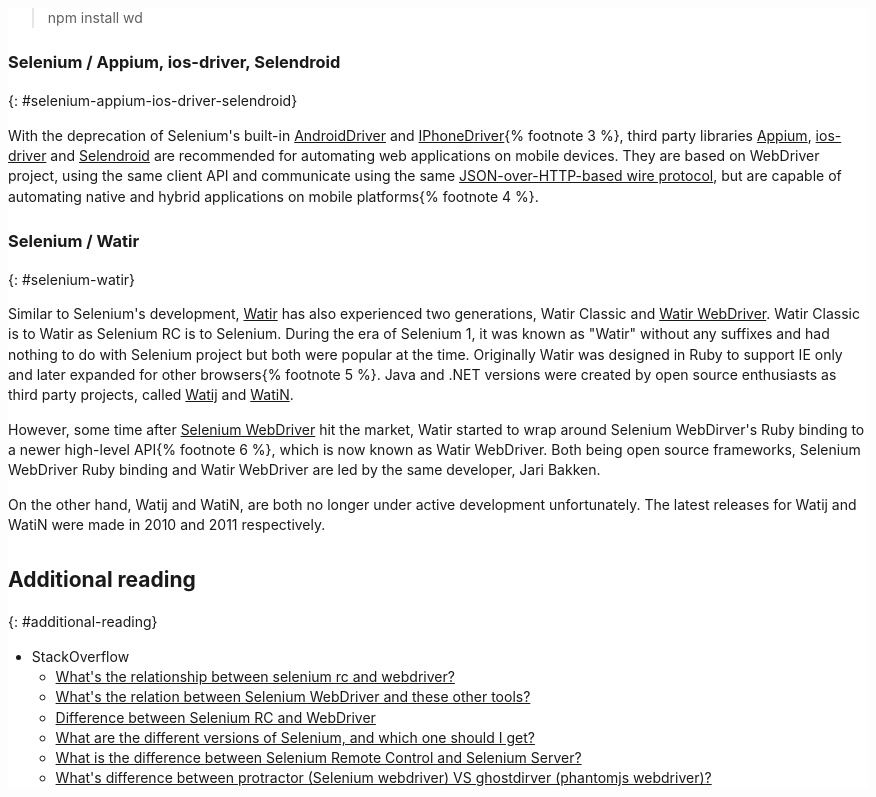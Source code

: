   > npm install wd

### Selenium / Appium, ios-driver, Selendroid
{: #selenium-appium-ios-driver-selendroid}

With the deprecation of Selenium's built-in [AndroidDriver][AndroidDriver] and [IPhoneDriver][iPhoneDriver]{% footnote 3 %},
third party libraries [Appium][Appium], [ios-driver][ios-driver] and [Selendroid][Selendroid] are recommended
for automating web applications on mobile devices.
They are based on WebDriver project,
using the same client API and communicate using the same [JSON-over-HTTP-based wire protocol][JsonWireProtocol],
but are capable of automating native and hybrid applications on mobile platforms{% footnote 4 %}.

### Selenium / Watir
{: #selenium-watir}

Similar to Selenium's development,
[Watir][Watir] has also experienced two generations,
Watir Classic and [Watir WebDriver][Watir WebDriver].
Watir Classic is to Watir as Selenium RC is to Selenium.
During the era of Selenium 1, it was known as "Watir" without any suffixes
and had nothing to do with Selenium project but both were popular at the time.
Originally Watir was designed in Ruby to support IE only and later expanded for other browsers{% footnote 5 %}.
Java and .NET versions were created by open source enthusiasts as third party projects, called [Watij][Watij] and [WatiN][WatiN].

However, some time after [Selenium WebDriver](#selenium-webdriver) hit the market,
Watir started to wrap around Selenium WebDirver's Ruby binding to a newer high-level API{% footnote 6 %},
which is now known as Watir WebDriver.
Both being open source frameworks,
Selenium WebDriver Ruby binding and Watir WebDriver are led by the same developer, Jari Bakken.

On the other hand, Watij and WatiN, are both no longer under active development unfortunately. The latest releases for
Watij and WatiN were made in 2010 and 2011 respectively.

## Additional reading
{: #additional-reading}

+ StackOverflow
	- [What's the relationship between selenium rc and webdriver?](http://stackoverflow.com/q/3619824/1177636)
	- [What's the relation between Selenium WebDriver and these other tools?](http://sqa.stackexchange.com/q/1580/5127)
	- [Difference between Selenium RC and WebDriver](http://stackoverflow.com/q/11535950/1177636)
	- [What are the different versions of Selenium, and which one should I get?](http://stackoverflow.com/q/4766020/1177636)
	- [What is the difference between Selenium Remote Control and Selenium Server?](http://stackoverflow.com/q/4774277/1177636)
	- [What's difference between protractor (Selenium webdriver) VS ghostdirver (phantomjs webdriver)?](http://stackoverflow.com/q/22455958/1177636)


[Selenium RC]: http://docs.seleniumhq.org/projects/remote-control/
[Selenium WebDriver]: http://docs.seleniumhq.org/projects/webdriver/
[WebDriver W3C Spec]: http://www.w3.org/TR/webdriver/
[Selenium Grid]: http://code.google.com/p/selenium/wiki/Grid2
[Selenium IDE]: http://docs.seleniumhq.org/projects/ide/
[Selenium History]: http://docs.seleniumhq.org/about/history.jsp
[Selenium WebDriver Documentation]: http://docs.seleniumhq.org/docs/03_webdriver.jsp
[Watir]: http://watir.com/
[Watin]: http://watin.org/
[Watij]: http://watij.com/
[Watir WebDriver]: http://watirwebdriver.com/
[PhantomJS]: http://phantomjs.org/
[GhostDriver]: https://github.com/detro/ghostdriver
[JsonWireProtocol]: http://code.google.com/p/selenium/wiki/JsonWireProtocol
[AndroidDriver]: http://code.google.com/p/selenium/wiki/AndroidDriver
[IPhoneDriver]: http://code.google.com/p/selenium/wiki/IPhoneDriver
[Appium]: http://appium.io/
[ios-driver]: http://ios-driver.github.io/ios-driver/
[Selendroid]: http://selendroid.io/mobileWeb.html
[Selenium 3 Thread]: https://groups.google.com/d/topic/selenium-developers/EdkY-QN5uqU/discussion
[Selenium WebDriverJS]: https://code.google.com/p/selenium/wiki/WebDriverJs
[webdriver.io]: http://webdriver.io/
[WebdriverJS twitter]: https://twitter.com/webdriverjs
[WD.js]: https://github.com/admc/wd